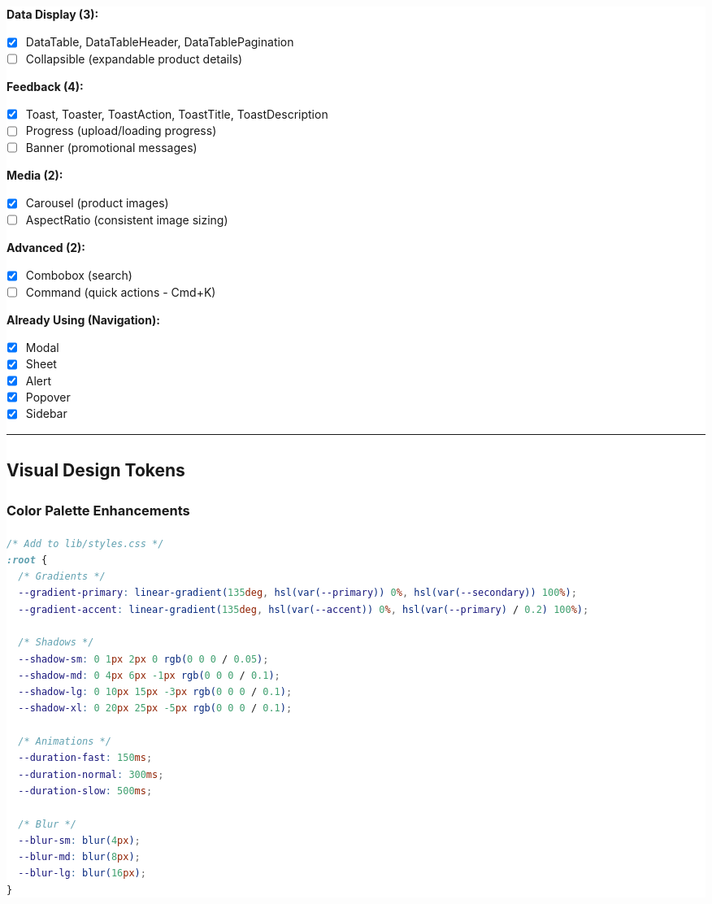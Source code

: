**Data Display (3):**
- [x] DataTable, DataTableHeader, DataTablePagination
- [ ] Collapsible (expandable product details)

**Feedback (4):**
- [x] Toast, Toaster, ToastAction, ToastTitle, ToastDescription
- [ ] Progress (upload/loading progress)
- [ ] Banner (promotional messages)

**Media (2):**
- [x] Carousel (product images)
- [ ] AspectRatio (consistent image sizing)

**Advanced (2):**
- [x] Combobox (search)
- [ ] Command (quick actions - Cmd+K)

**Already Using (Navigation):**
- [x] Modal
- [x] Sheet
- [x] Alert
- [x] Popover
- [x] Sidebar

---

## Visual Design Tokens

### Color Palette Enhancements
```css
/* Add to lib/styles.css */
:root {
  /* Gradients */
  --gradient-primary: linear-gradient(135deg, hsl(var(--primary)) 0%, hsl(var(--secondary)) 100%);
  --gradient-accent: linear-gradient(135deg, hsl(var(--accent)) 0%, hsl(var(--primary) / 0.2) 100%);

  /* Shadows */
  --shadow-sm: 0 1px 2px 0 rgb(0 0 0 / 0.05);
  --shadow-md: 0 4px 6px -1px rgb(0 0 0 / 0.1);
  --shadow-lg: 0 10px 15px -3px rgb(0 0 0 / 0.1);
  --shadow-xl: 0 20px 25px -5px rgb(0 0 0 / 0.1);

  /* Animations */
  --duration-fast: 150ms;
  --duration-normal: 300ms;
  --duration-slow: 500ms;

  /* Blur */
  --blur-sm: blur(4px);
  --blur-md: blur(8px);
  --blur-lg: blur(16px);
}
```

